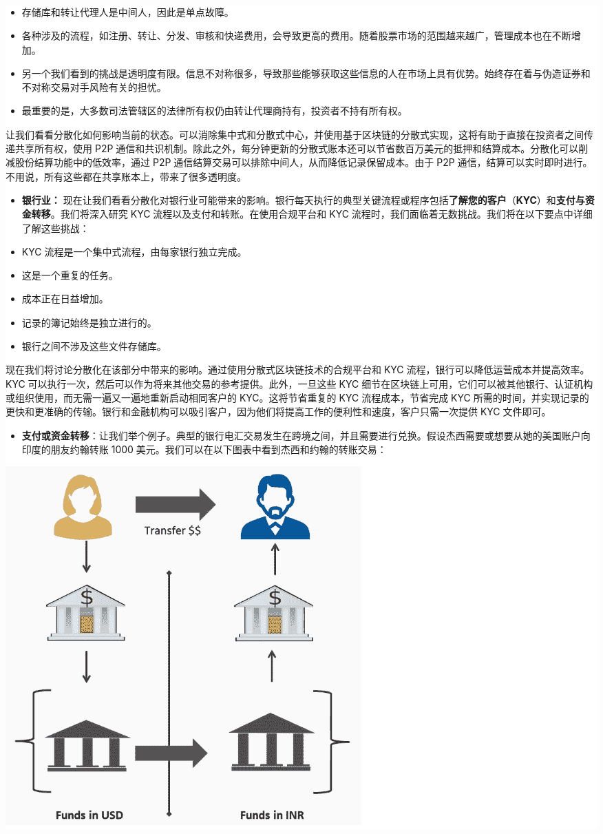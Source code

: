+   存储库和转让代理人是中间人，因此是单点故障。

+   各种涉及的流程，如注册、转让、分发、审核和快递费用，会导致更高的费用。随着股票市场的范围越来越广，管理成本也在不断增加。

+   另一个我们看到的挑战是透明度有限。信息不对称很多，导致那些能够获取这些信息的人在市场上具有优势。始终存在着与伪造证券和不对称交易对手风险有关的担忧。

+   最重要的是，大多数司法管辖区的法律所有权仍由转让代理商持有，投资者不持有所有权。

让我们看看分散化如何影响当前的状态。可以消除集中式和分散式中心，并使用基于区块链的分散式实现，这将有助于直接在投资者之间传递共享所有权，使用 P2P 通信和共识机制。除此之外，每分钟更新的分散式账本还可以节省数百万美元的抵押和结算成本。分散化可以削减股份结算功能中的低效率，通过 P2P 通信结算交易可以排除中间人，从而降低记录保留成本。由于 P2P 通信，结算可以实时即时进行。不用说，所有这些都在共享账本上，带来了很多透明度。

+   **银行业：** 现在让我们看看分散化对银行业可能带来的影响。银行每天执行的典型关键流程或程序包括**了解您的客户**（**KYC**）和**支付与资金转移**。我们将深入研究 KYC 流程以及支付和转账。在使用合规平台和 KYC 流程时，我们面临着无数挑战。我们将在以下要点中详细了解这些挑战：

+   KYC 流程是一个集中式流程，由每家银行独立完成。

+   这是一个重复的任务。

+   成本正在日益增加。

+   记录的簿记始终是独立进行的。

+   银行之间不涉及这些文件存储库。

现在我们将讨论分散化在该部分中带来的影响。通过使用分散式区块链技术的合规平台和 KYC 流程，银行可以降低运营成本并提高效率。 KYC 可以执行一次，然后可以作为将来其他交易的参考提供。此外，一旦这些 KYC 细节在区块链上可用，它们可以被其他银行、认证机构或组织使用，而无需一遍又一遍地重新启动相同客户的 KYC。这将节省重复的 KYC 流程成本，节省完成 KYC 所需的时间，并实现记录的更快和更准确的传输。银行和金融机构可以吸引客户，因为他们将提高工作的便利性和速度，客户只需一次提供 KYC 文件即可。

+   **支付或资金转移**：让我们举个例子。典型的银行电汇交易发生在跨境之间，并且需要进行兑换。假设杰西需要或想要从她的美国账户向印度的朋友约翰转账 1000 美元。我们可以在以下图表中看到杰西和约翰的转账交易：

![](img/c1a0ee77-1044-418b-b08d-6717e2f114e5.png)
